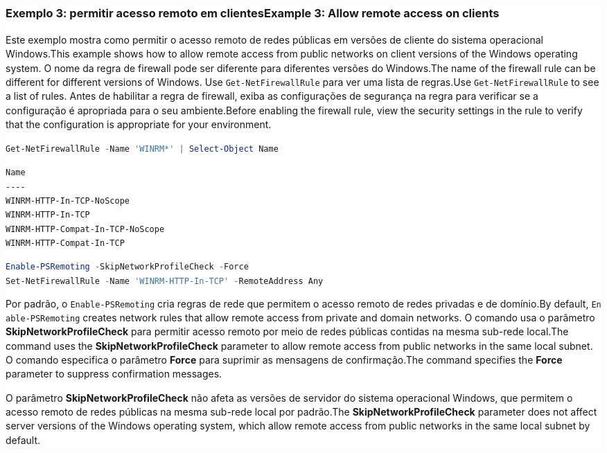### <span data-ttu-id="5a670-151">Exemplo 3: permitir acesso remoto em clientes</span><span class="sxs-lookup"><span data-stu-id="5a670-151">Example 3: Allow remote access on clients</span></span>

<span data-ttu-id="5a670-152">Este exemplo mostra como permitir o acesso remoto de redes públicas em versões de cliente do sistema operacional Windows.</span><span class="sxs-lookup"><span data-stu-id="5a670-152">This example shows how to allow remote access from public networks on client versions of the Windows operating system.</span></span> <span data-ttu-id="5a670-153">O nome da regra de firewall pode ser diferente para diferentes versões do Windows.</span><span class="sxs-lookup"><span data-stu-id="5a670-153">The name of the firewall rule can be different for different versions of Windows.</span></span>
<span data-ttu-id="5a670-154">Use `Get-NetFirewallRule` para ver uma lista de regras.</span><span class="sxs-lookup"><span data-stu-id="5a670-154">Use `Get-NetFirewallRule` to see a list of rules.</span></span> <span data-ttu-id="5a670-155">Antes de habilitar a regra de firewall, exiba as configurações de segurança na regra para verificar se a configuração é apropriada para o seu ambiente.</span><span class="sxs-lookup"><span data-stu-id="5a670-155">Before enabling the firewall rule, view the security settings in the rule to verify that the configuration is appropriate for your environment.</span></span>

```powershell
Get-NetFirewallRule -Name 'WINRM*' | Select-Object Name
```

```Output
Name
----
WINRM-HTTP-In-TCP-NoScope
WINRM-HTTP-In-TCP
WINRM-HTTP-Compat-In-TCP-NoScope
WINRM-HTTP-Compat-In-TCP
```

```powershell
Enable-PSRemoting -SkipNetworkProfileCheck -Force
Set-NetFirewallRule -Name 'WINRM-HTTP-In-TCP' -RemoteAddress Any
```

<span data-ttu-id="5a670-156">Por padrão, o `Enable-PSRemoting` cria regras de rede que permitem o acesso remoto de redes privadas e de domínio.</span><span class="sxs-lookup"><span data-stu-id="5a670-156">By default, `Enable-PSRemoting` creates network rules that allow remote access from private and domain networks.</span></span> <span data-ttu-id="5a670-157">O comando usa o parâmetro **SkipNetworkProfileCheck** para permitir acesso remoto por meio de redes públicas contidas na mesma sub-rede local.</span><span class="sxs-lookup"><span data-stu-id="5a670-157">The command uses the **SkipNetworkProfileCheck** parameter to allow remote access from public networks in the same local subnet.</span></span> <span data-ttu-id="5a670-158">O comando especifica o parâmetro **Force** para suprimir as mensagens de confirmação.</span><span class="sxs-lookup"><span data-stu-id="5a670-158">The command specifies the **Force** parameter to suppress confirmation messages.</span></span>

<span data-ttu-id="5a670-159">O parâmetro **SkipNetworkProfileCheck** não afeta as versões de servidor do sistema operacional Windows, que permitem o acesso remoto de redes públicas na mesma sub-rede local por padrão.</span><span class="sxs-lookup"><span data-stu-id="5a670-159">The **SkipNetworkProfileCheck** parameter does not affect server versions of the Windows operating system, which allow remote access from public networks in the same local subnet by default.</span></span>
